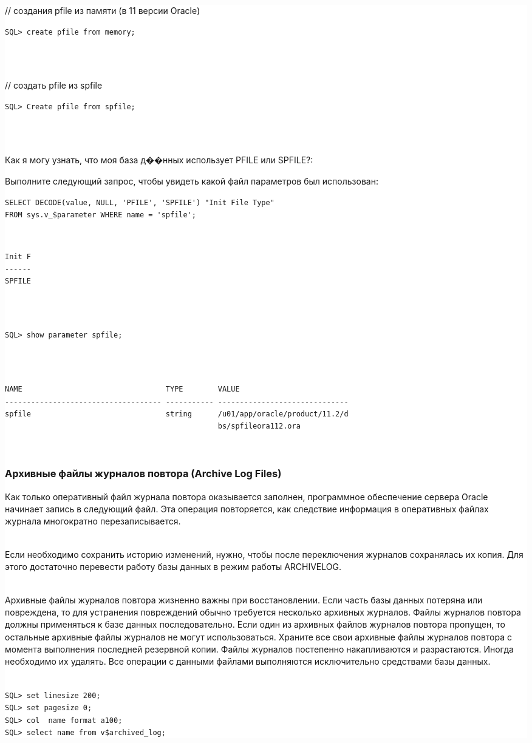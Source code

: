 // создания pfile из памяти (в 11 версии Oracle)

    SQL> create pfile from memory;

<br/><br/>

// создать pfile из spfile

    SQL> Create pfile from spfile;


<br/><br/>

Как я могу узнать, что моя база д��нных использует PFILE или SPFILE?:

Выполните следующий запрос, чтобы увидеть какой файл параметров был использован:


    SELECT DECODE(value, NULL, 'PFILE', 'SPFILE') "Init File Type"
    FROM sys.v_$parameter WHERE name = 'spfile';

<br/>

    Init F
    ------
    SPFILE



<br/><br/>

    SQL> show parameter spfile;

<br/><br/>


    NAME                                 TYPE        VALUE
    ------------------------------------ ----------- ------------------------------
    spfile                               string      /u01/app/oracle/product/11.2/d
                                                     bs/spfileora112.ora

<br/>
<h3><a name="files4">Архивные файлы журналов повтора (Archive Log Files)</a></h3>


Как только оперативный файл журнала повтора оказывается заполнен, программное обеспечение сервера Oracle начинает запись в следующий файл. Эта операция повторяется, как следствие информация в оперативных файлах журнала многократно перезаписывается.<br/><br/>

Если необходимо сохранить историю изменений, нужно, чтобы после переключения журналов сохранялась их копия. Для этого достаточно перевести работу базы данных в режим работы ARCHIVELOG.<br/><br/>

Архивные файлы журналов повтора жизненно важны при восстановлении. Если часть базы данных потеряна или повреждена, то для устранения повреждений обычно требуется несколько архивных журналов. Файлы журналов повтора должны применяться к базе данных последовательно. Если один из архивных файлов журналов повтора пропущен, то остальные архивные файлы журналов не могут использоваться. Храните все свои архивные файлы журналов повтора с момента выполнения последней резервной копии. Файлы журналов постепенно накапливаются и разрастаются. Иногда необходимо их удалять. Все операции с данными файлами выполняются исключительно средствами базы данных.<br/><br/>



    SQL> set linesize 200;
    SQL> set pagesize 0;
    SQL> col  name format a100;
    SQL> select name from v$archived_log;
